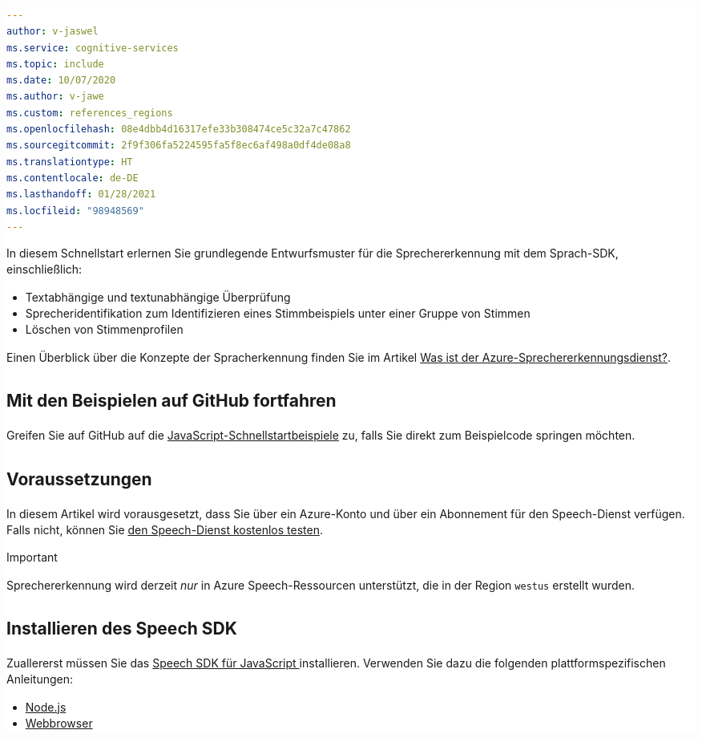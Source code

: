 ```yaml
---
author: v-jaswel
ms.service: cognitive-services
ms.topic: include
ms.date: 10/07/2020
ms.author: v-jawe
ms.custom: references_regions
ms.openlocfilehash: 08e4dbb4d16317efe33b308474ce5c32a7c47862
ms.sourcegitcommit: 2f9f306fa5224595fa5f8ec6af498a0df4de08a8
ms.translationtype: HT
ms.contentlocale: de-DE
ms.lasthandoff: 01/28/2021
ms.locfileid: "98948569"
---
```

In diesem Schnellstart erlernen Sie grundlegende Entwurfsmuster für die Sprechererkennung mit dem Sprach-SDK, einschließlich:

* Textabhängige und textunabhängige Überprüfung
* Sprecheridentifikation zum Identifizieren eines Stimmbeispiels unter einer Gruppe von Stimmen
* Löschen von Stimmenprofilen

Einen Überblick über die Konzepte der Spracherkennung finden Sie im Artikel [Was ist der Azure-Sprechererkennungsdienst?](../../../speaker-recognition-overview.md).

## <a name="skip-to-samples-on-github"></a>Mit den Beispielen auf GitHub fortfahren

Greifen Sie auf GitHub auf die [JavaScript-Schnellstartbeispiele](https://github.com/Azure-Samples/cognitive-services-speech-sdk/tree/fa6428a0837779cbeae172688e0286625e340942/quickstart/javascript/node/speaker-recognition) zu, falls Sie direkt zum Beispielcode springen möchten.

## <a name="prerequisites"></a>Voraussetzungen

In diesem Artikel wird vorausgesetzt, dass Sie über ein Azure-Konto und über ein Abonnement für den Speech-Dienst verfügen. Falls nicht, können Sie [den Speech-Dienst kostenlos testen](../../../overview.md#try-the-speech-service-for-free).

> [!IMPORTANT]
> Sprechererkennung wird derzeit *nur* in Azure Speech-Ressourcen unterstützt, die in der Region `westus` erstellt wurden.

## <a name="install-the-speech-sdk"></a>Installieren des Speech SDK

Zuallererst müssen Sie das <a href="https://www.npmjs.com/package/microsoft-cognitiveservices-speech-sdk" target="_blank">Speech SDK für JavaScript <span class="docon docon-navigate-external x-hidden-focus"></span></a> installieren. Verwenden Sie dazu die folgenden plattformspezifischen Anleitungen:

- <a href="https://docs.microsoft.com/azure/cognitive-services/speech-service/speech-sdk?tabs=nodejs#get-the-speech-sdk" target="_blank">Node.js <span 
class="docon docon-navigate-external x-hidden-focus"></span></a>
- <a href="https://docs.microsoft.com/azure/cognitive-services/speech-service/speech-sdk?tabs=browser#get-the-speech-sdk" target="_blank">Webbrowser <span class="docon docon-navigate-external x-hidden-focus"></span></a>
